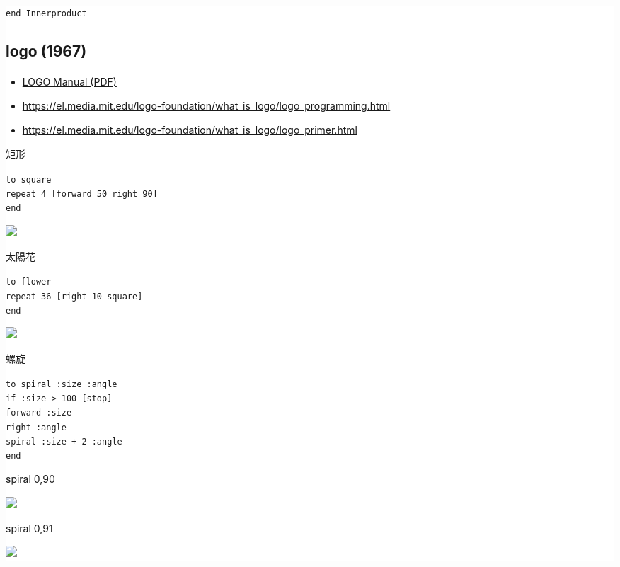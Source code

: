 ```
end Innerproduct
```

## logo (1967)

* [LOGO Manual (PDF)](https://dspace.mit.edu/bitstream/handle/1721.1/6226/AIM-313.pdf?sequence=2&isAllowed=y)

* https://el.media.mit.edu/logo-foundation/what_is_logo/logo_programming.html

* https://el.media.mit.edu/logo-foundation/what_is_logo/logo_primer.html

矩形

```logo
to square
repeat 4 [forward 50 right 90]
end
```

![](https://el.media.mit.edu/logo-foundation/what_is_logo/graphics/image14.jpg)

太陽花

```logo
to flower
repeat 36 [right 10 square]
end
```

![](https://el.media.mit.edu/logo-foundation/what_is_logo/graphics/image17.jpg)

螺旋

```
to spiral :size :angle
if :size > 100 [stop]
forward :size
right :angle
spiral :size + 2 :angle
end
```

spiral 0,90

![](https://el.media.mit.edu/logo-foundation/what_is_logo/graphics/image2.jpg)

spiral 0,91

![](https://el.media.mit.edu/logo-foundation/what_is_logo/graphics/image3.jpg)